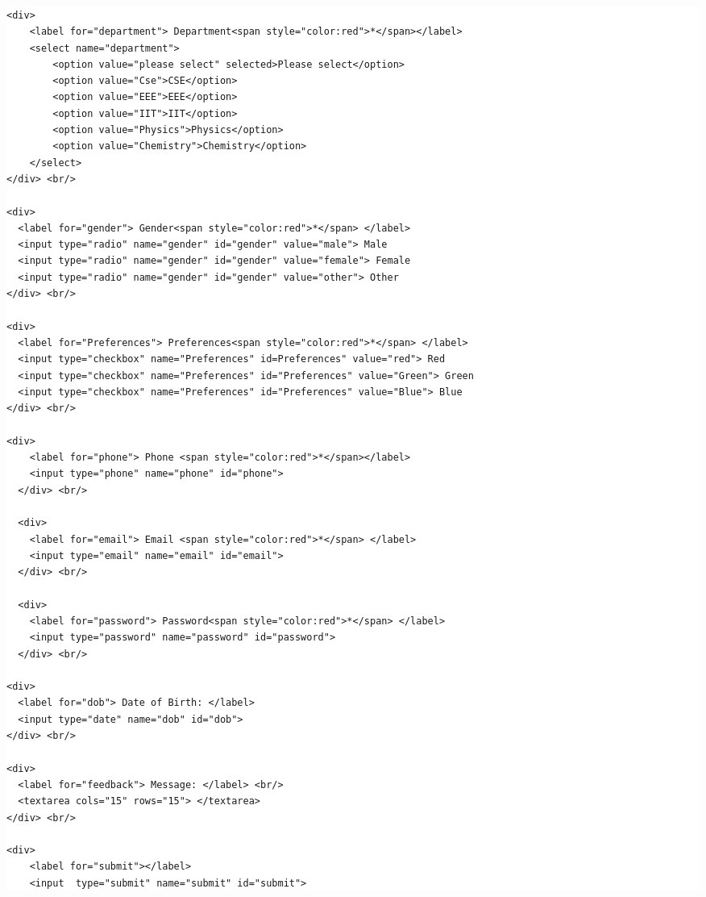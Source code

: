     <div>
        <label for="department"> Department<span style="color:red">*</span></label>
        <select name="department">
            <option value="please select" selected>Please select</option>
            <option value="Cse">CSE</option>
            <option value="EEE">EEE</option>
            <option value="IIT">IIT</option>
            <option value="Physics">Physics</option>
            <option value="Chemistry">Chemistry</option>
        </select>
    </div> <br/>
    
    <div>
      <label for="gender"> Gender<span style="color:red">*</span> </label>
      <input type="radio" name="gender" id="gender" value="male"> Male
      <input type="radio" name="gender" id="gender" value="female"> Female
      <input type="radio" name="gender" id="gender" value="other"> Other
    </div> <br/>
    
    <div>
      <label for="Preferences"> Preferences<span style="color:red">*</span> </label>
      <input type="checkbox" name="Preferences" id=Preferences" value="red"> Red
      <input type="checkbox" name="Preferences" id="Preferences" value="Green"> Green
      <input type="checkbox" name="Preferences" id="Preferences" value="Blue"> Blue
    </div> <br/>

    <div>
        <label for="phone"> Phone <span style="color:red">*</span></label>
        <input type="phone" name="phone" id="phone">
      </div> <br/>

      <div>
        <label for="email"> Email <span style="color:red">*</span> </label>
        <input type="email" name="email" id="email">
      </div> <br/>

      <div>
        <label for="password"> Password<span style="color:red">*</span> </label>
        <input type="password" name="password" id="password">
      </div> <br/>
    
    <div>
      <label for="dob"> Date of Birth: </label>
      <input type="date" name="dob" id="dob">
    </div> <br/>
    
    <div>
      <label for="feedback"> Message: </label> <br/>
      <textarea cols="15" rows="15"> </textarea>
    </div> <br/>
    
    <div>
        <label for="submit"></label>
        <input  type="submit" name="submit" id="submit">
           